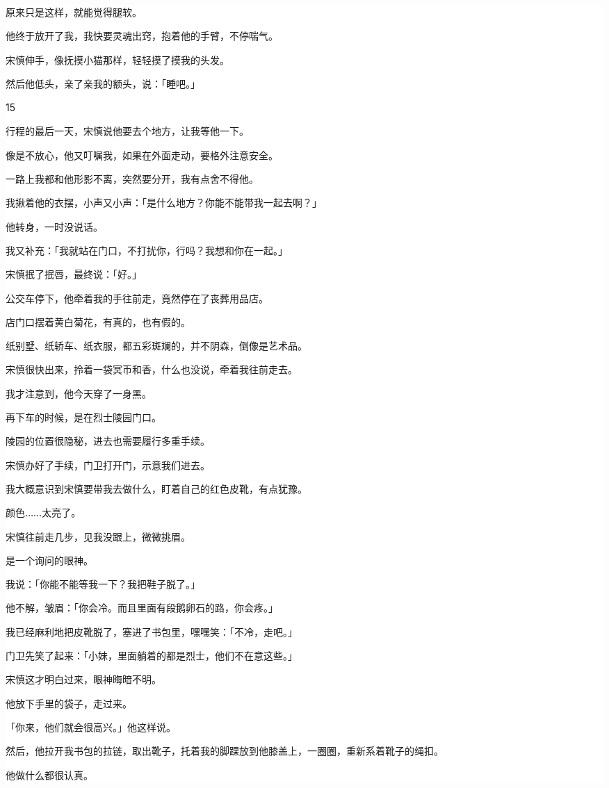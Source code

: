 原来只是这样，就能觉得腿软。

他终于放开了我，我快要灵魂出窍，抱着他的手臂，不停喘气。

宋慎伸手，像抚摸小猫那样，轻轻摸了摸我的头发。

然后他低头，亲了亲我的额头，说：「睡吧。」

15

行程的最后一天，宋慎说他要去个地方，让我等他一下。

像是不放心，他又叮嘱我，如果在外面走动，要格外注意安全。

一路上我都和他形影不离，突然要分开，我有点舍不得他。

我揪着他的衣摆，小声又小声：「是什么地方？你能不能带我一起去啊？」

他转身，一时没说话。

我又补充：「我就站在门口，不打扰你，行吗？我想和你在一起。」

宋慎抿了抿唇，最终说：「好。」

公交车停下，他牵着我的手往前走，竟然停在了丧葬用品店。

店门口摆着黄白菊花，有真的，也有假的。

纸别墅、纸轿车、纸衣服，都五彩斑斓的，并不阴森，倒像是艺术品。

宋慎很快出来，拎着一袋冥币和香，什么也没说，牵着我往前走去。

我才注意到，他今天穿了一身黑。

再下车的时候，是在烈士陵园门口。

陵园的位置很隐秘，进去也需要履行多重手续。

宋慎办好了手续，门卫打开门，示意我们进去。

我大概意识到宋慎要带我去做什么，盯着自己的红色皮靴，有点犹豫。

颜色……太亮了。

宋慎往前走几步，见我没跟上，微微挑眉。

是一个询问的眼神。

我说：「你能不能等我一下？我把鞋子脱了。」

他不解，皱眉：「你会冷。而且里面有段鹅卵石的路，你会疼。」

我已经麻利地把皮靴脱了，塞进了书包里，嘿嘿笑：「不冷，走吧。」

门卫先笑了起来：「小妹，里面躺着的都是烈士，他们不在意这些。」

宋慎这才明白过来，眼神晦暗不明。

他放下手里的袋子，走过来。

「你来，他们就会很高兴。」他这样说。

然后，他拉开我书包的拉链，取出靴子，托着我的脚踝放到他膝盖上，一圈圈，重新系着靴子的绳扣。

他做什么都很认真。
